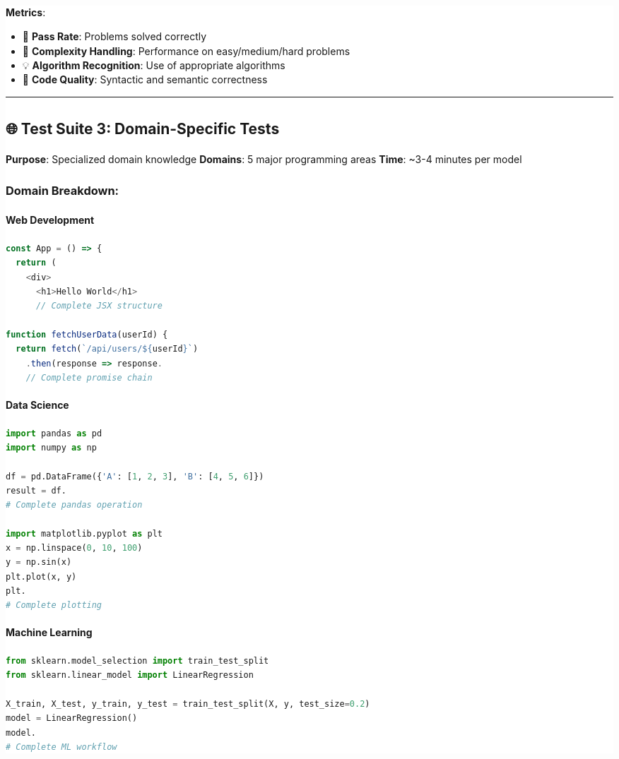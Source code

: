 **Metrics**:
- 🎯 **Pass Rate**: Problems solved correctly
- 🧠 **Complexity Handling**: Performance on easy/medium/hard problems
- 💡 **Algorithm Recognition**: Use of appropriate algorithms
- 📝 **Code Quality**: Syntactic and semantic correctness

---

## 🌐 **Test Suite 3: Domain-Specific Tests**
**Purpose**: Specialized domain knowledge
**Domains**: 5 major programming areas
**Time**: ~3-4 minutes per model

### Domain Breakdown:

#### **Web Development**
```javascript
const App = () => {
  return (
    <div>
      <h1>Hello World</h1>
      // Complete JSX structure

function fetchUserData(userId) {
  return fetch(`/api/users/${userId}`)
    .then(response => response.
    // Complete promise chain
```

#### **Data Science**
```python
import pandas as pd
import numpy as np

df = pd.DataFrame({'A': [1, 2, 3], 'B': [4, 5, 6]})
result = df.
# Complete pandas operation

import matplotlib.pyplot as plt
x = np.linspace(0, 10, 100)
y = np.sin(x)
plt.plot(x, y)
plt.
# Complete plotting
```

#### **Machine Learning**
```python
from sklearn.model_selection import train_test_split
from sklearn.linear_model import LinearRegression

X_train, X_test, y_train, y_test = train_test_split(X, y, test_size=0.2)
model = LinearRegression()
model.
# Complete ML workflow
```
